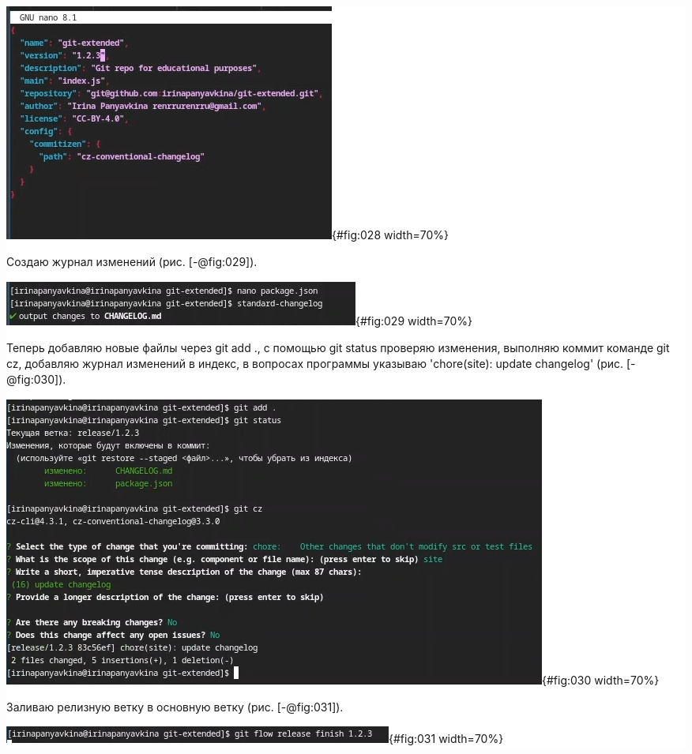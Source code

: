 ![Редактирование файла package.json](image/lab4.28.png){#fig:028 width=70%}

  Создаю журнал изменений (рис. [-@fig:029]).
  
![Создание журнала изменений](image/lab4.29.png){#fig:029 width=70%}  
  
  Теперь добавляю новые файлы через git add ., с помощью git status проверяю изменения, выполняю коммит команде git cz, добавляю журнал изменений в индекс, в вопросах программы указываю 'chore(site): update changelog' (рис. [-@fig:030]).
  
![Выполнение коммита и добавление журнала изменений в индекс](image/lab4.30.png){#fig:030 width=70%}

  Заливаю релизную ветку в основную ветку (рис. [-@fig:031]).

![Добавление релизной ветки в основную ветку](image/lab4.31.png){#fig:031 width=70%}
